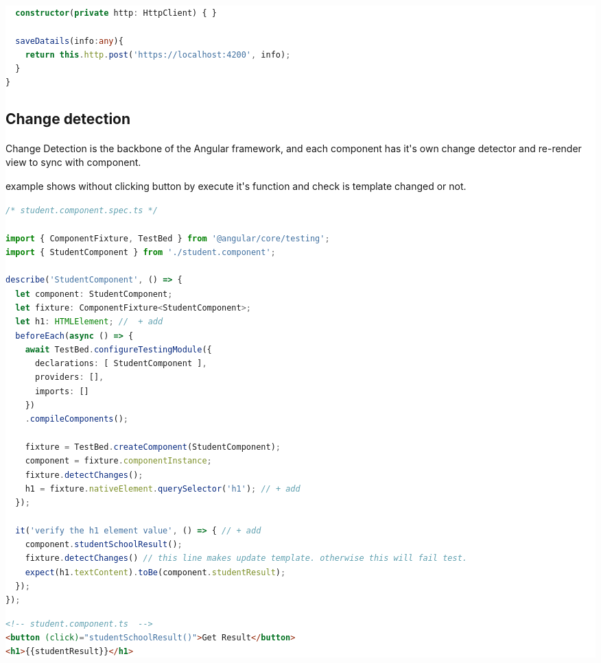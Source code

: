 ```typescript 
  constructor(private http: HttpClient) { }

  saveDatails(info:any){
    return this.http.post('https://localhost:4200', info);
  }
}
```

## Change detection   

Change Detection is the backbone of the Angular framework, and each component has it's own change detector and re-render view to sync with component.   

example shows without clicking button by execute it's function and check is template changed or not.

```typescript
/* student.component.spec.ts */

import { ComponentFixture, TestBed } from '@angular/core/testing';
import { StudentComponent } from './student.component';

describe('StudentComponent', () => {
  let component: StudentComponent;
  let fixture: ComponentFixture<StudentComponent>;
  let h1: HTMLElement; //  + add
  beforeEach(async () => {
    await TestBed.configureTestingModule({
      declarations: [ StudentComponent ], 
      providers: [], 
      imports: [] 
    })
    .compileComponents();
   
    fixture = TestBed.createComponent(StudentComponent);
    component = fixture.componentInstance;
    fixture.detectChanges();
    h1 = fixture.nativeElement.querySelector('h1'); // + add
  });

  it('verify the h1 element value', () => { // + add
    component.studentSchoolResult();
    fixture.detectChanges() // this line makes update template. otherwise this will fail test.
    expect(h1.textContent).toBe(component.studentResult);
  });
});
```

```html
<!-- student.component.ts  -->
<button (click)="studentSchoolResult()">Get Result</button>
<h1>{{studentResult}}</h1>
```

